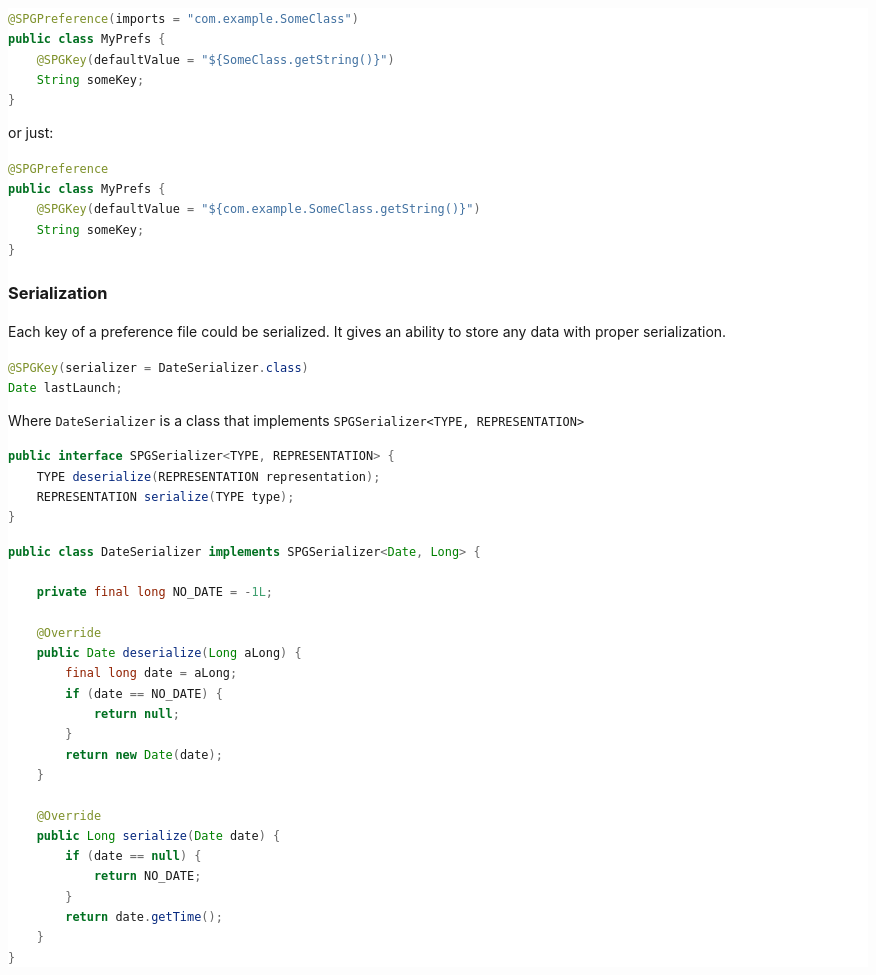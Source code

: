 ```java
@SPGPreference(imports = "com.example.SomeClass")
public class MyPrefs {
	@SPGKey(defaultValue = "${SomeClass.getString()}")
	String someKey;
}
```
or just:
```java
@SPGPreference
public class MyPrefs {
	@SPGKey(defaultValue = "${com.example.SomeClass.getString()}")
	String someKey;
}
```

### Serialization
Each key of a preference file could be serialized. It gives an ability to store any data with proper serialization.
```java
@SPGKey(serializer = DateSerializer.class)
Date lastLaunch;
```
Where `DateSerializer` is a class that implements `SPGSerializer<TYPE, REPRESENTATION>`
```java
public interface SPGSerializer<TYPE, REPRESENTATION> {
    TYPE deserialize(REPRESENTATION representation);
    REPRESENTATION serialize(TYPE type);
}
```
```java
public class DateSerializer implements SPGSerializer<Date, Long> {

    private final long NO_DATE = -1L;

    @Override
    public Date deserialize(Long aLong) {
        final long date = aLong;
        if (date == NO_DATE) {
            return null;
        }
        return new Date(date);
    }

    @Override
    public Long serialize(Date date) {
        if (date == null) {
            return NO_DATE;
        }
        return date.getTime();
    }
}
```
